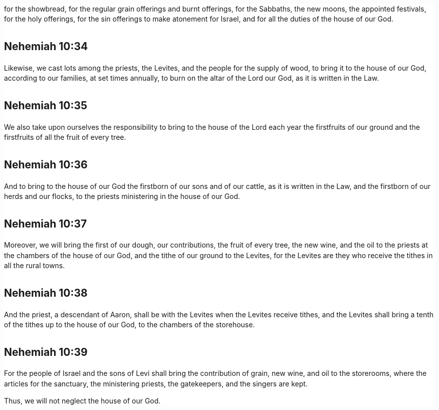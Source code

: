 for the showbread, for the regular grain offerings and burnt offerings, for the Sabbaths, the new moons, the appointed festivals, for the holy offerings, for the sin offerings to make atonement for Israel, and for all the duties of the house of our God.

## Nehemiah 10:34

Likewise, we cast lots among the priests, the Levites, and the people for the supply of wood, to bring it to the house of our God, according to our families, at set times annually, to burn on the altar of the Lord our God, as it is written in the Law.

## Nehemiah 10:35

We also take upon ourselves the responsibility to bring to the house of the Lord each year the firstfruits of our ground and the firstfruits of all the fruit of every tree.

## Nehemiah 10:36

And to bring to the house of our God the firstborn of our sons and of our cattle, as it is written in the Law, and the firstborn of our herds and our flocks, to the priests ministering in the house of our God.

## Nehemiah 10:37

Moreover, we will bring the first of our dough, our contributions, the fruit of every tree, the new wine, and the oil to the priests at the chambers of the house of our God, and the tithe of our ground to the Levites, for the Levites are they who receive the tithes in all the rural towns.

## Nehemiah 10:38

And the priest, a descendant of Aaron, shall be with the Levites when the Levites receive tithes, and the Levites shall bring a tenth of the tithes up to the house of our God, to the chambers of the storehouse.

## Nehemiah 10:39

For the people of Israel and the sons of Levi shall bring the contribution of grain, new wine, and oil to the storerooms, where the articles for the sanctuary, the ministering priests, the gatekeepers, and the singers are kept.

Thus, we will not neglect the house of our God.
